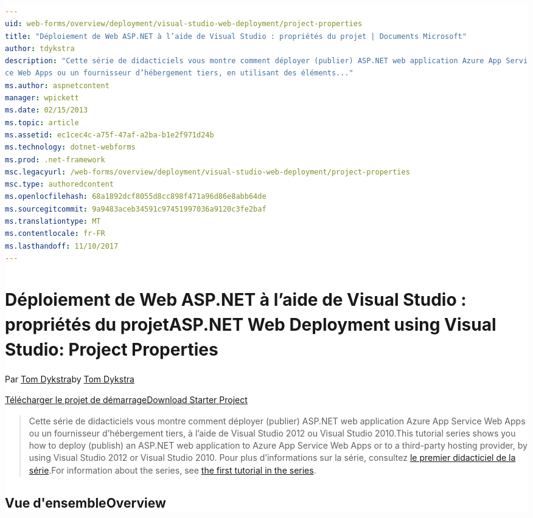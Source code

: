 ```yaml
---
uid: web-forms/overview/deployment/visual-studio-web-deployment/project-properties
title: "Déploiement de Web ASP.NET à l’aide de Visual Studio : propriétés du projet | Documents Microsoft"
author: tdykstra
description: "Cette série de didacticiels vous montre comment déployer (publier) ASP.NET web application Azure App Service Web Apps ou un fournisseur d’hébergement tiers, en utilisant des éléments..."
ms.author: aspnetcontent
manager: wpickett
ms.date: 02/15/2013
ms.topic: article
ms.assetid: ec1cec4c-a75f-47af-a2ba-b1e2f971d24b
ms.technology: dotnet-webforms
ms.prod: .net-framework
msc.legacyurl: /web-forms/overview/deployment/visual-studio-web-deployment/project-properties
msc.type: authoredcontent
ms.openlocfilehash: 68a1892dcf8055d8cc898f471a96d86e8abb64de
ms.sourcegitcommit: 9a9483aceb34591c97451997036a9120c3fe2baf
ms.translationtype: MT
ms.contentlocale: fr-FR
ms.lasthandoff: 11/10/2017
---
```

<a name="aspnet-web-deployment-using-visual-studio-project-properties"></a><span data-ttu-id="f48d5-103">Déploiement de Web ASP.NET à l’aide de Visual Studio : propriétés du projet</span><span class="sxs-lookup"><span data-stu-id="f48d5-103">ASP.NET Web Deployment using Visual Studio: Project Properties</span></span>
====================
<span data-ttu-id="f48d5-104">Par [Tom Dykstra](https://github.com/tdykstra)</span><span class="sxs-lookup"><span data-stu-id="f48d5-104">by [Tom Dykstra](https://github.com/tdykstra)</span></span>

[<span data-ttu-id="f48d5-105">Télécharger le projet de démarrage</span><span class="sxs-lookup"><span data-stu-id="f48d5-105">Download Starter Project</span></span>](http://go.microsoft.com/fwlink/p/?LinkId=282627)

> <span data-ttu-id="f48d5-106">Cette série de didacticiels vous montre comment déployer (publier) ASP.NET web application Azure App Service Web Apps ou un fournisseur d’hébergement tiers, à l’aide de Visual Studio 2012 ou Visual Studio 2010.</span><span class="sxs-lookup"><span data-stu-id="f48d5-106">This tutorial series shows you how to deploy (publish) an ASP.NET web application to Azure App Service Web Apps or to a third-party hosting provider, by using Visual Studio 2012 or Visual Studio 2010.</span></span> <span data-ttu-id="f48d5-107">Pour plus d’informations sur la série, consultez [le premier didacticiel de la série](introduction.md).</span><span class="sxs-lookup"><span data-stu-id="f48d5-107">For information about the series, see [the first tutorial in the series](introduction.md).</span></span>


## <a name="overview"></a><span data-ttu-id="f48d5-108">Vue d'ensemble</span><span class="sxs-lookup"><span data-stu-id="f48d5-108">Overview</span></span>
